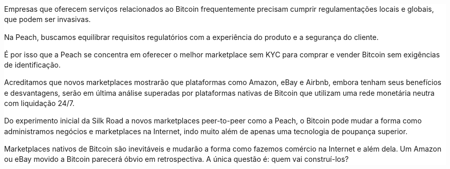 Empresas que oferecem serviços relacionados ao Bitcoin frequentemente precisam cumprir regulamentações locais e globais, que podem ser invasivas.

Na Peach, buscamos equilibrar requisitos regulatórios com a experiência do produto e a segurança do cliente.

É por isso que a Peach se concentra em oferecer o melhor marketplace sem KYC para comprar e vender Bitcoin sem exigências de identificação.

Acreditamos que novos marketplaces mostrarão que plataformas como Amazon, eBay e Airbnb, embora tenham seus benefícios e desvantagens, serão em última análise superadas por plataformas nativas de Bitcoin que utilizam uma rede monetária neutra com liquidação 24/7.

Do experimento inicial da Silk Road a novos marketplaces peer-to-peer como a Peach, o Bitcoin pode mudar a forma como administramos negócios e marketplaces na Internet, indo muito além de apenas uma tecnologia de poupança superior.

Marketplaces nativos de Bitcoin são inevitáveis e mudarão a forma como fazemos comércio na Internet e além dela. Um Amazon ou eBay movido a Bitcoin parecerá óbvio em retrospectiva. A única questão é: quem vai construí-los?
